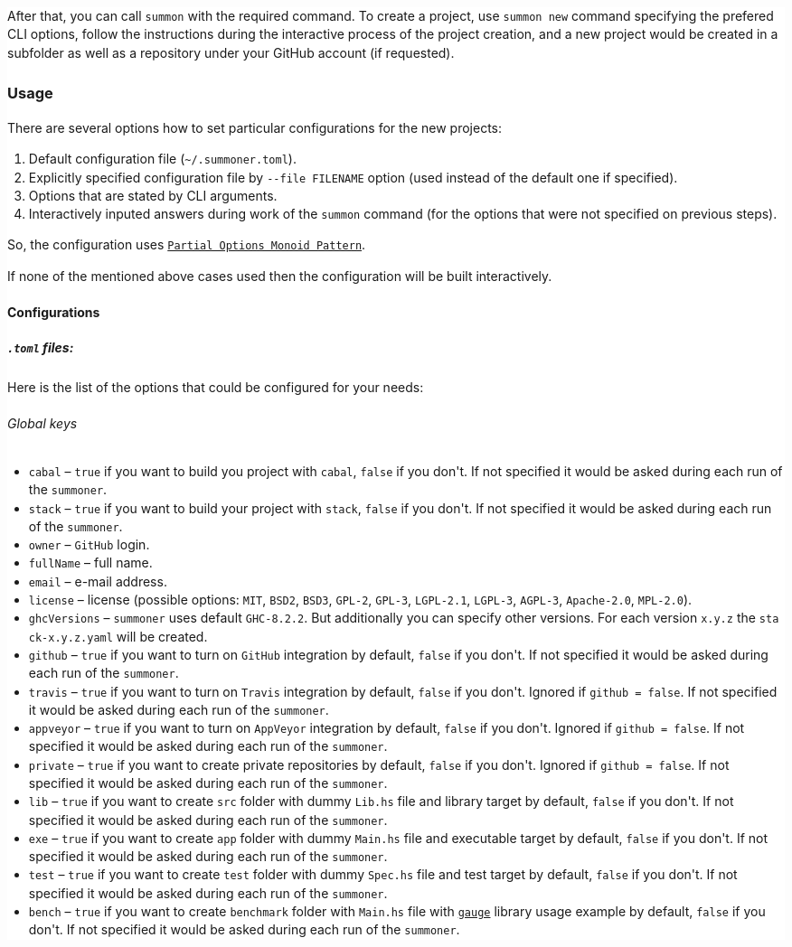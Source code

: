 After that, you can call `summon` with the required command. To create a
project, use `summon new` command specifying the prefered CLI options, follow
the instructions during the interactive process of the project creation, and a
new project would be created in a subfolder as well as a repository under your
GitHub account (if requested).

### Usage

There are several options how to set particular configurations for the new projects:

1. Default configuration file (`~/.summoner.toml`).
2. Explicitly specified configuration file by `--file FILENAME` option (used
   instead of the default one if specified).
3. Options that are stated by CLI arguments.
4. Interactively inputed answers during work of the `summon` command
  (for the options that were not specified on previous steps).

So, the configuration uses [`Partial Options Monoid Pattern`](https://medium.com/@jonathangfischoff/the-partial-options-monoid-pattern-31914a71fc67).

If none of the mentioned above cases used then the configuration will be built interactively.

#### Configurations

##### `.toml` files:

Here is the list of the options that could be configured for your needs:

###### Global keys

* `cabal` – `true` if you want to build you project with `cabal`,
             `false` if you don't. If not specified it would be asked during each run of the `summoner`.
* `stack` – `true` if you want to build your project with `stack`,
             `false` if you don't. If not specified it would be asked during each run of the `summoner`.
* `owner` – `GitHub` login.
* `fullName` – full name.
* `email` – e-mail address.
* `license` – license (possible options: `MIT`, `BSD2`, `BSD3`, `GPL-2`, `GPL-3`,
              `LGPL-2.1`, `LGPL-3`, `AGPL-3`, `Apache-2.0`, `MPL-2.0`).
* `ghcVersions` – `summoner` uses default `GHC-8.2.2`. But additionally you can specify other versions.
                   For each version `x.y.z` the `stack-x.y.z.yaml` will be created.
* `github` – `true` if you want to turn on `GitHub` integration by default,
             `false` if you don't. If not specified it would be asked during each run of the `summoner`.
* `travis` – `true` if you want to turn on `Travis` integration by default,
             `false` if you don't. Ignored if `github = false`.
             If not specified it would be asked during each run of the `summoner`.
* `appveyor` – `true` if you want to turn on `AppVeyor` integration by default,
               `false` if you don't. Ignored if `github = false`.
               If not specified it would be asked during each run of the `summoner`.
* `private` – `true` if you want to create private repositories by default,
              `false` if you don't. Ignored if `github = false`.
              If not specified it would be asked during each run of the `summoner`.
* `lib` – `true` if you want to create `src` folder with dummy `Lib.hs` file and library target by default,
          `false` if you don't. If not specified it would be asked during each run of the `summoner`.
* `exe` – `true` if you want to create `app` folder with dummy `Main.hs` file and executable target by default,
          `false` if you don't. If not specified it would be asked during each run of the `summoner`.
* `test` – `true` if you want to create `test` folder with dummy `Spec.hs` file and test target by default,
          `false` if you don't. If not specified it would be asked during each run of the `summoner`.
* `bench` – `true` if you want to create `benchmark` folder  with `Main.hs` file with [`gauge`](https://hackage.haskell.org/package/gauge)
            library usage example by default,
          `false` if you don't. If not specified it would be asked during each run of the `summoner`.